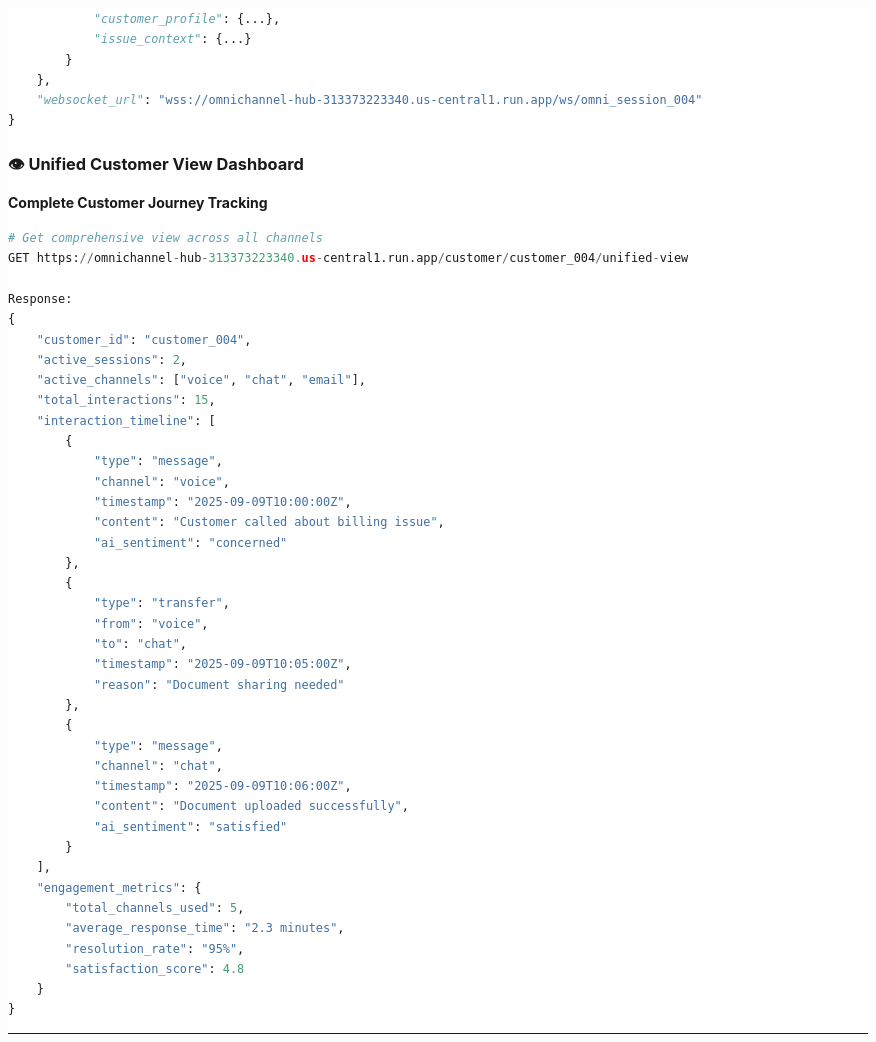 ```python
            "customer_profile": {...},
            "issue_context": {...}
        }
    },
    "websocket_url": "wss://omnichannel-hub-313373223340.us-central1.run.app/ws/omni_session_004"
}
```

### **👁️ Unified Customer View Dashboard**

**Complete Customer Journey Tracking**
```python
# Get comprehensive view across all channels
GET https://omnichannel-hub-313373223340.us-central1.run.app/customer/customer_004/unified-view

Response:
{
    "customer_id": "customer_004",
    "active_sessions": 2,
    "active_channels": ["voice", "chat", "email"],
    "total_interactions": 15,
    "interaction_timeline": [
        {
            "type": "message",
            "channel": "voice",
            "timestamp": "2025-09-09T10:00:00Z",
            "content": "Customer called about billing issue",
            "ai_sentiment": "concerned"
        },
        {
            "type": "transfer",
            "from": "voice",
            "to": "chat",
            "timestamp": "2025-09-09T10:05:00Z",
            "reason": "Document sharing needed"
        },
        {
            "type": "message",
            "channel": "chat",
            "timestamp": "2025-09-09T10:06:00Z",
            "content": "Document uploaded successfully",
            "ai_sentiment": "satisfied"
        }
    ],
    "engagement_metrics": {
        "total_channels_used": 5,
        "average_response_time": "2.3 minutes",
        "resolution_rate": "95%",
        "satisfaction_score": 4.8
    }
}
```

---